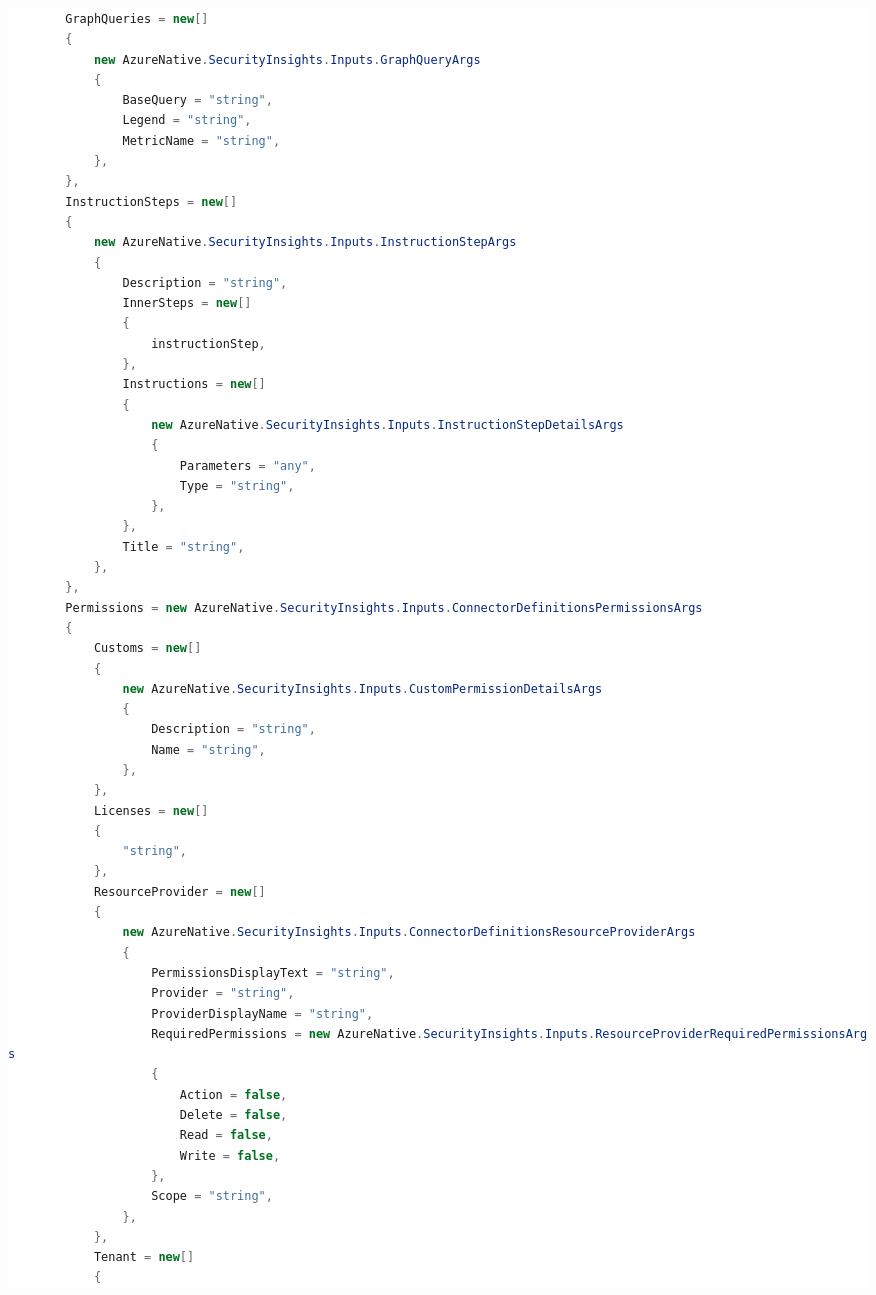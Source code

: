 ```csharp
        GraphQueries = new[]
        {
            new AzureNative.SecurityInsights.Inputs.GraphQueryArgs
            {
                BaseQuery = "string",
                Legend = "string",
                MetricName = "string",
            },
        },
        InstructionSteps = new[]
        {
            new AzureNative.SecurityInsights.Inputs.InstructionStepArgs
            {
                Description = "string",
                InnerSteps = new[]
                {
                    instructionStep,
                },
                Instructions = new[]
                {
                    new AzureNative.SecurityInsights.Inputs.InstructionStepDetailsArgs
                    {
                        Parameters = "any",
                        Type = "string",
                    },
                },
                Title = "string",
            },
        },
        Permissions = new AzureNative.SecurityInsights.Inputs.ConnectorDefinitionsPermissionsArgs
        {
            Customs = new[]
            {
                new AzureNative.SecurityInsights.Inputs.CustomPermissionDetailsArgs
                {
                    Description = "string",
                    Name = "string",
                },
            },
            Licenses = new[]
            {
                "string",
            },
            ResourceProvider = new[]
            {
                new AzureNative.SecurityInsights.Inputs.ConnectorDefinitionsResourceProviderArgs
                {
                    PermissionsDisplayText = "string",
                    Provider = "string",
                    ProviderDisplayName = "string",
                    RequiredPermissions = new AzureNative.SecurityInsights.Inputs.ResourceProviderRequiredPermissionsArgs
                    {
                        Action = false,
                        Delete = false,
                        Read = false,
                        Write = false,
                    },
                    Scope = "string",
                },
            },
            Tenant = new[]
            {
```
